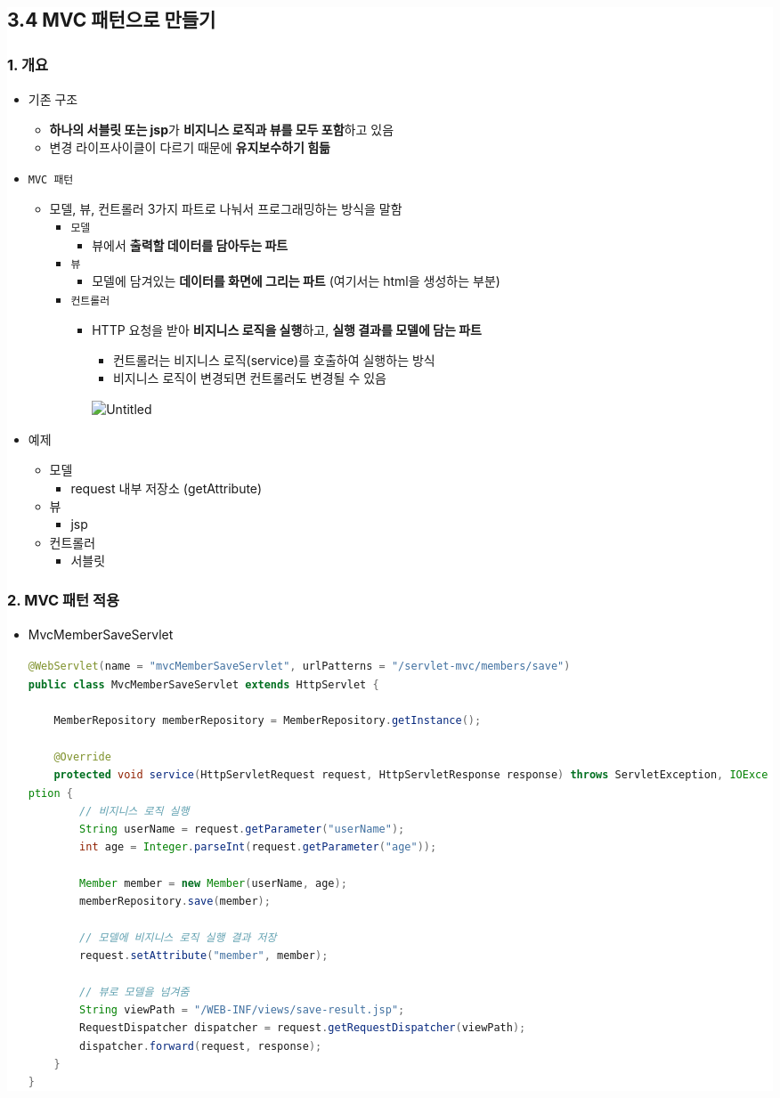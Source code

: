 ## 3.4  MVC 패턴으로 만들기

### 1. 개요

- 기존 구조
    - **하나의 서블릿 또는 jsp**가 **비지니스 로직과 뷰를 모두 포함**하고 있음
    - 변경 라이프사이클이 다르기 때문에 **유지보수하기 힘듦**
- `MVC 패턴`
    - 모델, 뷰, 컨트롤러 3가지 파트로 나눠서 프로그래밍하는 방식을 말함
        - `모델`
            - 뷰에서 **출력할 데이터를 담아두는 파트**
        - `뷰`
            - 모델에 담겨있는 **데이터를 화면에 그리는 파트** (여기서는 html을 생성하는 부분)
        - `컨트롤러`
            - HTTP 요청을 받아 **비지니스 로직을 실행**하고, **실행 결과를 모델에 담는 파트**
                - 컨트롤러는 비지니스 로직(service)를  호출하여 실행하는 방식
                - 비지니스 로직이 변경되면 컨트롤러도 변경될 수 있음
                
                ![Untitled](3%20%E1%84%89%E1%85%A5%E1%84%87%E1%85%B3%E1%86%AF%E1%84%85%E1%85%B5%E1%86%BA,%20JSP,%20MVC%20%E1%84%91%E1%85%A2%E1%84%90%E1%85%A5%E1%86%AB%20ebe90771f436490a9e7b5d6218fef9a3/Untitled.png)
                
- 예제
    - 모델
        - request 내부 저장소 (getAttribute)
    - 뷰
        - jsp
    - 컨트롤러
        - 서블릿

### 2. MVC 패턴 적용

- MvcMemberSaveServlet
    
    ```java
    @WebServlet(name = "mvcMemberSaveServlet", urlPatterns = "/servlet-mvc/members/save")
    public class MvcMemberSaveServlet extends HttpServlet {
    
        MemberRepository memberRepository = MemberRepository.getInstance();
    
        @Override
        protected void service(HttpServletRequest request, HttpServletResponse response) throws ServletException, IOException {
            // 비지니스 로직 실행
            String userName = request.getParameter("userName");
            int age = Integer.parseInt(request.getParameter("age"));
    
            Member member = new Member(userName, age);
            memberRepository.save(member);
    
            // 모델에 비지니스 로직 실행 결과 저장
            request.setAttribute("member", member);
    
            // 뷰로 모델을 넘겨줌
            String viewPath = "/WEB-INF/views/save-result.jsp";
            RequestDispatcher dispatcher = request.getRequestDispatcher(viewPath);
            dispatcher.forward(request, response);
        }
    }
    ```
    